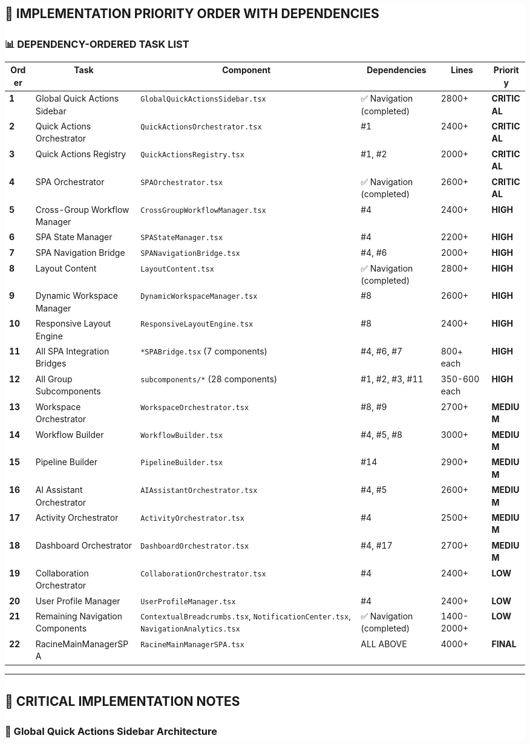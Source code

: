 ## 🎯 **IMPLEMENTATION PRIORITY ORDER WITH DEPENDENCIES**

### **📊 DEPENDENCY-ORDERED TASK LIST**

| **Order** | **Task** | **Component** | **Dependencies** | **Lines** | **Priority** |
|-----------|----------|---------------|------------------|-----------|--------------|
| **1** | Global Quick Actions Sidebar | `GlobalQuickActionsSidebar.tsx` | ✅ Navigation (completed) | 2800+ | **CRITICAL** |
| **2** | Quick Actions Orchestrator | `QuickActionsOrchestrator.tsx` | #1 | 2400+ | **CRITICAL** |
| **3** | Quick Actions Registry | `QuickActionsRegistry.tsx` | #1, #2 | 2000+ | **CRITICAL** |
| **4** | SPA Orchestrator | `SPAOrchestrator.tsx` | ✅ Navigation (completed) | 2600+ | **CRITICAL** |
| **5** | Cross-Group Workflow Manager | `CrossGroupWorkflowManager.tsx` | #4 | 2400+ | **HIGH** |
| **6** | SPA State Manager | `SPAStateManager.tsx` | #4 | 2200+ | **HIGH** |
| **7** | SPA Navigation Bridge | `SPANavigationBridge.tsx` | #4, #6 | 2000+ | **HIGH** |
| **8** | Layout Content | `LayoutContent.tsx` | ✅ Navigation (completed) | 2800+ | **HIGH** |
| **9** | Dynamic Workspace Manager | `DynamicWorkspaceManager.tsx` | #8 | 2600+ | **HIGH** |
| **10** | Responsive Layout Engine | `ResponsiveLayoutEngine.tsx` | #8 | 2400+ | **HIGH** |
| **11** | All SPA Integration Bridges | `*SPABridge.tsx` (7 components) | #4, #6, #7 | 800+ each | **HIGH** |
| **12** | All Group Subcomponents | `subcomponents/*` (28 components) | #1, #2, #3, #11 | 350-600 each | **HIGH** |
| **13** | Workspace Orchestrator | `WorkspaceOrchestrator.tsx` | #8, #9 | 2700+ | **MEDIUM** |
| **14** | Workflow Builder | `WorkflowBuilder.tsx` | #4, #5, #8 | 3000+ | **MEDIUM** |
| **15** | Pipeline Builder | `PipelineBuilder.tsx` | #14 | 2900+ | **MEDIUM** |
| **16** | AI Assistant Orchestrator | `AIAssistantOrchestrator.tsx` | #4, #5 | 2600+ | **MEDIUM** |
| **17** | Activity Orchestrator | `ActivityOrchestrator.tsx` | #4 | 2500+ | **MEDIUM** |
| **18** | Dashboard Orchestrator | `DashboardOrchestrator.tsx` | #4, #17 | 2700+ | **MEDIUM** |
| **19** | Collaboration Orchestrator | `CollaborationOrchestrator.tsx` | #4 | 2400+ | **LOW** |
| **20** | User Profile Manager | `UserProfileManager.tsx` | #4 | 2400+ | **LOW** |
| **21** | Remaining Navigation Components | `ContextualBreadcrumbs.tsx`, `NotificationCenter.tsx`, `NavigationAnalytics.tsx` | ✅ Navigation (completed) | 1400-2000+ | **LOW** |
| **22** | RacineMainManagerSPA | `RacineMainManagerSPA.tsx` | ALL ABOVE | 4000+ | **FINAL** |

---

## 🚀 **CRITICAL IMPLEMENTATION NOTES**

### **🔧 Global Quick Actions Sidebar Architecture**
